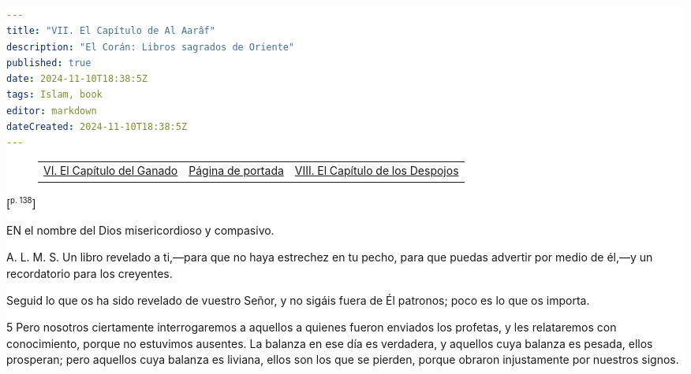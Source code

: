 ```yaml
---
title: "VII. El Capítulo de Al Aarâf"
description: "El Corán: Libros sagrados de Oriente"
published: true
date: 2024-11-10T18:38:5Z
tags: Islam, book
editor: markdown
dateCreated: 2024-11-10T18:38:5Z
---
```


<figure class="table chapter-navigator">
  <table>
    <tbody>
      <tr>
        <td>
        <a href="/es/book/Islam/Quran_Sacred_Books_of_the_East/6">
          <span class="mdi mdi-arrow-left-drop-circle"></span><span class="pl-2">VI. El Capítulo del Ganado</span>
        </a>
        </td>
        <td>
        <a href="/es/book/Islam/Quran_Sacred_Books_of_the_East">
          <span class="mdi mdi-book-open-variant"></span><span class="pl-2">Página de portada</span>
        </a>
        </td>
        <td>
        <a href="/es/book/Islam/Quran_Sacred_Books_of_the_East/8">
          <span class="pr-2">VIII. El Capítulo de los Despojos</span><span class="mdi mdi-arrow-right-drop-circle"></span>
        </a>
        </td>
      </tr>
    </tbody>
  </table>
</figure>


<span id="p138">[<sup><small>p. 138</small></sup>]</span>



EN el nombre del Dios misericordioso y compasivo.

A. L. M. S. Un libro revelado a ti,—para que no haya estrechez en tu pecho, para que puedas advertir por medio de él,—y un recordatorio para los creyentes.

Seguid lo que os ha sido revelado de vuestro Señor, y no sigáis fuera de Él patronos; poco es lo que os importa.

5 Pero nosotros ciertamente interrogaremos a aquellos a quienes fueron enviados los profetas, y les relataremos con conocimiento, porque no estuvimos ausentes. La balanza en ese día es verdadera, y aquellos cuya balanza es pesada, ellos prosperan; pero aquellos cuya balanza es liviana, ellos son los que se pierden, porque obraron injustamente por nuestros signos.


[^245]: 138:1 El nombre del puente entre el cielo y el infierno descrito en este capítulo.
[^246]: 140:1 Es decir, vestidos finos.
[^247]: 140:2 Es decir, vestirse con la mejor ropa posible en la mezquita.
[^248]: 141:1 Mientras que ahora los idólatras participan de los bienes de este mundo; pero en el día del juicio sólo los disfrutarán aquellos que fueron creyentes aquí.
[^249]: 141:2 Es decir, tendrán cualquier porción de bien o de mal que esté escrita para ellos en el libro de su destino.
[^250]: 142:1 Véase [p. 127](/es/book/Islam/Quran_Sacred_Books_of_the_East/6#p127), nota 2.
[^251]: 142:2 Literalmente, su hermana.
[^252]: 143:1 Los frutos del Paraíso.
[^253]: 144:1 El cielo más alto es así llamado.
[^254]: 145:1 Una tribu extinta de los antiguos árabes.
[^255]: 145:2 Hûd y Thamûd, ambos mencionados en las obras de Ptolomeo, eran dos tribus de los antiguos árabes, extintas en la época de Mahoma, cuya desaparición había sido atribuida, por la tradición popular, a la venganza divina.
[^256]: 146:1 Refiriéndose a las numerosas viviendas rupestres excavadas en Idumea.
[^257]: 147:1 Todo lo que se ha escrito hasta ahora sobre la leyenda de Zâli‘h y su camello es pura conjetura; los comentaristas nativos no añaden nada más que unos pocos detalles maravillosos a la historia tal como se da en el Corán, y los anotadores europeos sólo pueden sugerir posibles identificaciones para el propio Zâli‘h, como la Schelah de Génesis xi. 13. Mi propia opinión sobre el asunto es, por supuesto, también una hipótesis, pero tiene al menos alguna evidencia circunstancial a su favor; está incorporada en el siguiente extracto de mi 'Desierto del Éxodo', pág. 50: 'Cerca de El Watíyeh está situada la tumba de Nebi Sáleh, un pequeño edificio miserable, pero considerado por los Bedawîn como uno de los lugares más sagrados de la Península (del Sinaí). Aquí se reúnen en grandes cantidades en ciertas estaciones del año para realizar ceremonias y ritos sacrificiales. ¿Quién y qué era Nebi Sáleh, «el Profeta Sáleh», o, como su nombre lo indica, «el Profeta Justo»? Un gran santo de los Bedawîn, tal vez el antepasado de la tribu Sawáliheh, que lleva su nombre; pero esta explicación es vaga e insatisfactoria, y en ausencia de cualquier información cierta sobre el tema me aventuraré a proponer una teoría. Debo partir de la premisa de que cerca de la cima de Jebel Musa hay una marca peculiar en la piedra que tiene un gran parecido con la huella de la pata de un camello. Los Bedawîn la consideran con gran veneración, y las muchachas, cuando cuidan sus rebaños en las montañas, a menudo ordeñan a sus cabras en ella como un medio seguro de obtener aumento y prosperidad. Esta marca se llama Athar Nágat en Nebí, «la huella de la camella del Profeta». En general, se da por sentado que el profeta en cuestión es Mahoma, pero en mi opinión hay varias circunstancias que parecen conectar al Nebi Sáleh de la tumba con el profeta de la leyenda. Las nociones de un bedavinista sobre la identidad separada de Moisés, Elías y Sáleh son de lo más vagas, y si se le pregunta a cuál de sus santos nacionales pertenecía el camello, se encontrará que nunca se le ha ocurrido la pregunta. No tiene sentido atribuir la misteriosa huella al camello de Mahoma, ya que el célebre «viaje nocturno» al cielo, el único viaje aéreo registrado del Profeta, lo realizó Borák, una criatura con patas de mula. Pero Mahoma tiene una leyenda en el Corán sobre un tal «Nebi Sáleh», que fue enviado como profeta al pueblo de Thamûd, y cuya misión divina fue atestiguada por la producción de una camella de la roca. El autor de «El Islam» visitó sin duda las montañas del Sinaí y es muy probable que haya tomado la historia de las tradiciones nacionales de la península. El origen y la historia de Nebi Sáleh son completamente desconocidos para los actuales habitantes de Bedawîn, pero lo consideran con más veneración nacional que el propio Moisés. Por lo tanto, debo concluir que el Nebi Sáleh de la tumba de Wády es Sheikl, el profeta de la huella del camello, y el Sáleh del Corán son idénticos, y que el «pueblo de Thamûd» son los habitantes sarracenos del Sinaí, que precedieron a la invasión musulmana. ¿Quién era entonces Nebi Sáleh? Considerando la veneración en que se tiene su memoria, y el carácter del milagro que se le atribuye —la roca golpeada con una vara, y un camello vivo, la mayor de las bendiciones de Bedawîn, milagrosamente producida de ella— con la subsiguiente rebelión del pueblo para el cual el Profeta obró la señal, me imagino que podemos reconocer en la tradición una reminiscencia distorsionada del propio legislador israelita.
[^258]: 149:1 El Jetro de la Biblia.
[^259]: 149:2 Es decir, «danos una oportunidad», el modismo todavía está vigente en el lenguaje moderno. Un comerciante, por ejemplo, que no ha vendido nada en todo el día, o que rechaza una ganga, siempre dice yefta‘h’allah, «¡No importa! Dios me dará la oportunidad de venderlo».
[^260]: 150:1 La palabra se usa para referirse a una flecha que da en el blanco, y por lo tanto a cualquier calamidad repentina que cae sobre un hombre.
[^261]: 152:1 O, hacernos morir musulmanes.
[^262]: 153:1 La palabra y‘arishûn se usa propiamente para referirse a la fabricación de chozas de madera, pág. 154 pero aquí se aplica a cualquier estructura, especialmente los enormes templos y otras pilas de edificios egipcios.
[^263]: 155:1 Esta es también una leyenda talmúdica.
[^264]: 156:1 O, el apóstol de los gentiles.
[^265]: 158:1 Cf. Capítulo II, 61.
[^266]: 159:1 Se dice que se refiere a Balaam, pero también a varios pretendientes de profecía entre los árabes. Algunos lo refieren a ’Omâiyyat ibn Abi Zalt, o a cierto rabino judío, que había profetizado la llegada de un profeta en la época de Mahoma, pero no lo reconoció como tal.
[^267]: 160:1 La palabra yul‘hidûna se utiliza en el árabe posterior para cualquier forma de ateísmo. La expresión en el texto significa la perversión, como la llamó Mahoma, del nombre Allâh en los nombres de los otros dioses, como Allât, la forma femenina de la misma palabra.
[^268]: 160:2 Mahoma.
[^269]: 160:3 Literalmente, bajo la influencia del _g_inn.
[^270]: 161:1 Se dice que esta historia se refiere a Adán y Eva; el acto de idolatría mencionado es el nombre de su primer hijo, por instigación de Satanás, ‘Abd el ‘Hareth, ‘siervo de ‘Hareth’, en lugar de ‘siervo de Dios’, siendo ‘Hareth el nombre de Satanás entre los ángeles. La leyenda probablemente surgió de un malentendido del título dado a Caín en la Biblia, ‘Obed Adâma, ‘un labrador de la tierra’, que se leería palabra por palabra en árabe ‘Abd el ‘Hareth.
[^271]: 162:1 Es decir, si se les ocurre una mala sugerencia, mencionan el nombre de Dios y ven inmediatamente la locura y la maldad de ello.
[^272]: 162:2 Es decir, un versículo del Corán.